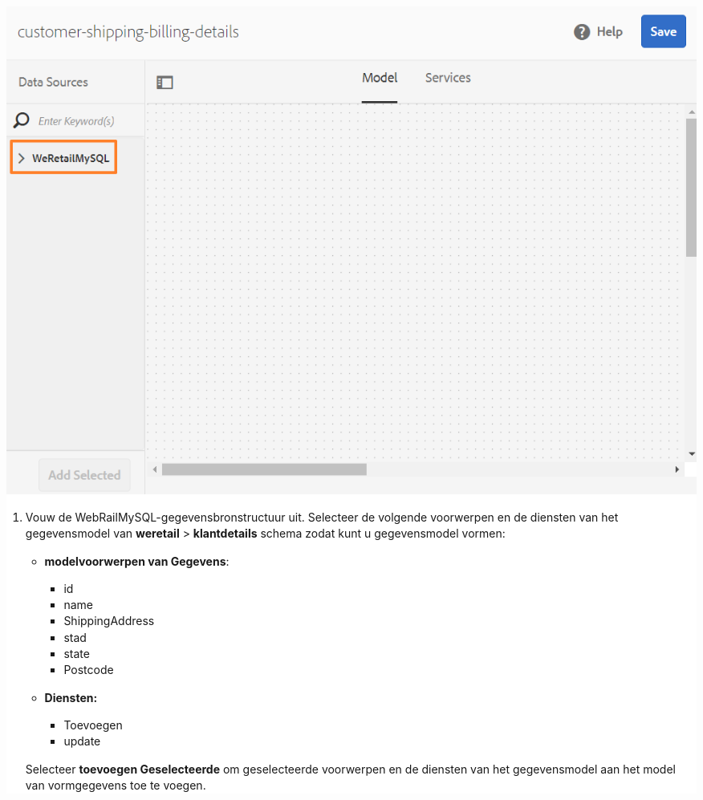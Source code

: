    ![&#x200B; gebrek-fdm &#x200B;](assets/default-fdm.png)

1. Vouw de WebRailMySQL-gegevensbronstructuur uit. Selecteer de volgende voorwerpen en de diensten van het gegevensmodel van **weretail** > **klantdetails** schema zodat kunt u gegevensmodel vormen:

   * **modelvoorwerpen van Gegevens**:

      * id
      * name
      * ShippingAddress
      * stad
      * state
      * Postcode

   * **Diensten:**

      * Toevoegen
      * update

   Selecteer **toevoegen Geselecteerde** om geselecteerde voorwerpen en de diensten van het gegevensmodel aan het model van vormgegevens toe te voegen.
